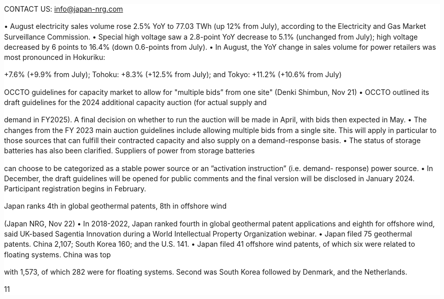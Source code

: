 

CONTACT  US: info@japan-nrg.com

•  August electricity sales volume rose 2.5% YoY to 77.03 TWh (up 12% from July), according to the
Electricity and Gas Market Surveillance Commission.
•  Special high voltage saw a 2.8-point YoY decrease to 5.1% (unchanged from July); high voltage
decreased by 6 points to 16.4% (down 0.6-points from July).
•  In August, the YoY change in sales volume for power retailers was most pronounced in Hokuriku:

+7.6% (+9.9% from July); Tohoku: +8.3% (+12.5% from July); and Tokyo: +11.2% (+10.6% from
July)



OCCTO  guidelines for capacity market to allow for "multiple bids” from one site"
(Denki Shimbun, Nov 21)
•  OCCTO outlined its draft guidelines for the 2024 additional capacity auction (for actual supply and

demand in FY2025). A final decision on whether to run the auction will be made in April, with bids
then expected in May.
•  The changes from the FY 2023 main auction guidelines include allowing multiple bids from a single
site. This will apply in particular to those sources that can fulfill their contracted capacity and also
supply on a demand-response basis.
•  The status of storage batteries has also been clarified. Suppliers of power from storage batteries

can choose to be categorized as a stable power source or an ”activation instruction” (i.e. demand-
response) power source.
•  In December, the draft guidelines will be opened for public comments and the final version will be
disclosed in January 2024. Participant registration begins in February.



Japan ranks 4th in global geothermal patents, 8th in offshore wind

(Japan NRG, Nov 22)
•  In 2018-2022, Japan ranked fourth in global geothermal patent applications and eighth for
offshore wind, said UK-based Sagentia Innovation during a World Intellectual Property
Organization webinar.
•  Japan filed 75 geothermal patents. China 2,107; South Korea 160; and the U.S. 141.
•  Japan filed 41 offshore wind patents, of which six were related to floating systems. China was top

with 1,573, of which 282 were for floating systems. Second was South Korea followed by Denmark,
and the Netherlands.












11
